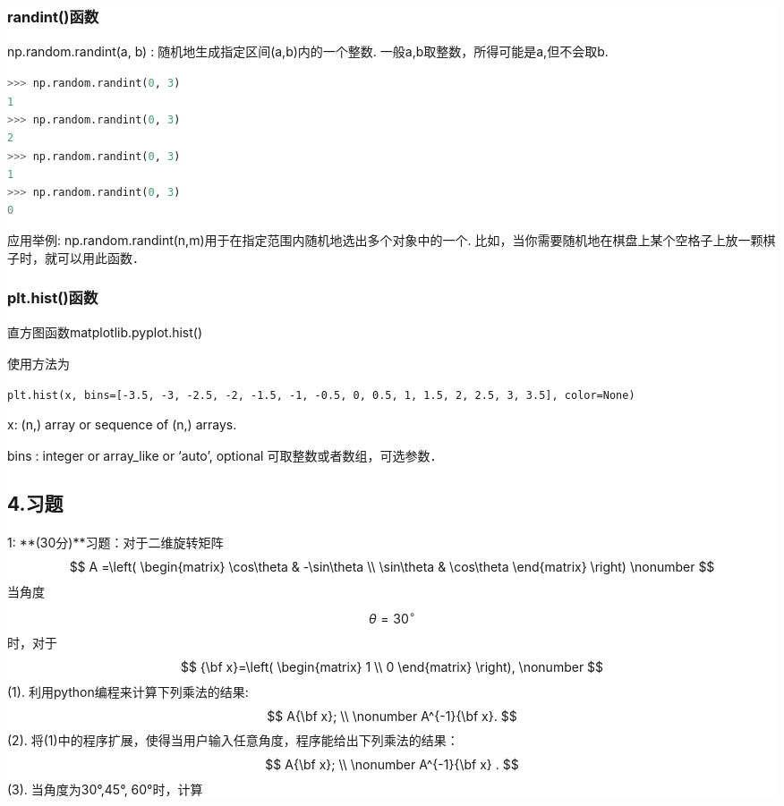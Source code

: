 ### randint()函数

np.random.randint(a, b) : 随机地生成指定区间(a,b)内的一个整数. 一般a,b取整数，所得可能是a,但不会取b.

```python
>>> np.random.randint(0, 3)
1
>>> np.random.randint(0, 3)
2
>>> np.random.randint(0, 3)
1
>>> np.random.randint(0, 3)
0
```

应用举例: np.random.randint(n,m)用于在指定范围内随机地选出多个对象中的一个. 比如，当你需要随机地在棋盘上某个空格子上放一颗棋子时，就可以用此函数．

### plt.hist()函数

直方图函数matplotlib.pyplot.hist()

使用方法为

```
plt.hist(x, bins=[-3.5, -3, -2.5, -2, -1.5, -1, -0.5, 0, 0.5, 1, 1.5, 2, 2.5, 3, 3.5], color=None)
```

x:  (n,) array or sequence of (n,) arrays.

bins : integer or array_like or ‘auto’, optional  可取整数或者数组，可选参数．



## 4.习题 

1: **(30分)**习题：对于二维旋转矩阵
$$
A =\left( 
\begin{matrix}
\cos\theta & -\sin\theta \\
\sin\theta & \cos\theta
\end{matrix}
\right)       \nonumber
$$
当角度
$$
\theta = 30^\circ    \nonumber
$$
时，对于
$$
{\bf x}=\left( 
\begin{matrix}
1 \\
0 
\end{matrix}
\right),   \nonumber
$$
(1). 利用python编程来计算下列乘法的结果: 
$$
A{\bf x}; \\      \nonumber
A^{-1}{\bf x}.
$$
(2). 将(1)中的程序扩展，使得当用户输入任意角度，程序能给出下列乘法的结果：
$$
A{\bf x}; \\      \nonumber
A^{-1}{\bf x}  .
$$
(3). 当角度为30°,45°, 60°时，计算